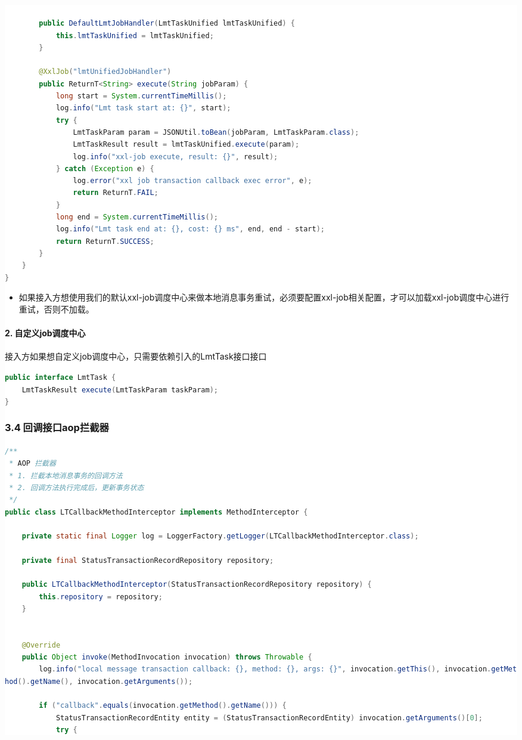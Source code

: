```java

        public DefaultLmtJobHandler(LmtTaskUnified lmtTaskUnified) {
            this.lmtTaskUnified = lmtTaskUnified;
        }

        @XxlJob("lmtUnifiedJobHandler")
        public ReturnT<String> execute(String jobParam) {
            long start = System.currentTimeMillis();
            log.info("Lmt task start at: {}", start);
            try {
                LmtTaskParam param = JSONUtil.toBean(jobParam, LmtTaskParam.class);
                LmtTaskResult result = lmtTaskUnified.execute(param);
                log.info("xxl-job execute, result: {}", result);
            } catch (Exception e) {
                log.error("xxl job transaction callback exec error", e);
                return ReturnT.FAIL;
            }
            long end = System.currentTimeMillis();
            log.info("Lmt task end at: {}, cost: {} ms", end, end - start);
            return ReturnT.SUCCESS;
        }
    }
}

```
* 如果接入方想使用我们的默认xxl-job调度中心来做本地消息事务重试，必须要配置xxl-job相关配置，才可以加载xxl-job调度中心进行重试，否则不加载。

#### 2. 自定义job调度中心
接入方如果想自定义job调度中心，只需要依赖引入的LmtTask接口接口
```java
public interface LmtTask {
    LmtTaskResult execute(LmtTaskParam taskParam);
}
```

### 3.4 回调接口aop拦截器
```java
/**
 * AOP 拦截器
 * 1. 拦截本地消息事务的回调方法
 * 2. 回调方法执行完成后，更新事务状态
 */
public class LTCallbackMethodInterceptor implements MethodInterceptor {

    private static final Logger log = LoggerFactory.getLogger(LTCallbackMethodInterceptor.class);

    private final StatusTransactionRecordRepository repository;

    public LTCallbackMethodInterceptor(StatusTransactionRecordRepository repository) {
        this.repository = repository;
    }


    @Override
    public Object invoke(MethodInvocation invocation) throws Throwable {
        log.info("local message transaction callback: {}, method: {}, args: {}", invocation.getThis(), invocation.getMethod().getName(), invocation.getArguments());

        if ("callback".equals(invocation.getMethod().getName())) {
            StatusTransactionRecordEntity entity = (StatusTransactionRecordEntity) invocation.getArguments()[0];
            try {
```